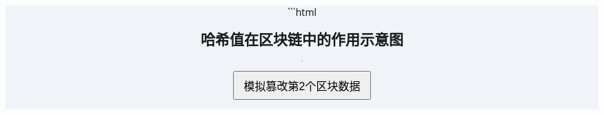 

<html lang="zh-CN"><head><meta http-equiv="Content-Type" content="text/html; charset=UTF-8"></head><body>```html



  
  <title>哈希值在区块链中的作用示意图</title>
  <style>
    body {
      margin: 0; padding: 0;
      display: flex;
      flex-direction: column;
      align-items: center;
      background: #f0f4f8;
      font-family: "Segoe UI", Tahoma, Geneva, Verdana, sans-serif;
    }
    h2 {
      margin: 1rem;
    }
    canvas {
      border: 1px solid #ccc;
      background: #fff;
    }
    button {
      margin: 1rem;
      padding: 0.5rem 1rem;
      font-size: 16px;
      cursor: pointer;
    }
  </style>


  <h2>哈希值在区块链中的作用示意图</h2>
  <canvas id="hashChain" width="900" height="380"></canvas>
  <button id="tamperBtn">模拟篡改第2个区块数据</button>

  <script>
    const canvas = document.getElementById("hashChain");
    const ctx = canvas.getContext("2d");

    // 基本参数
    const blockW = 180, blockH = 110;
    const startX = 50, startY = 120;
    const gap = 240;

    // 区块示意数据
    let blocks = [
      {index: 0, data: "交易数据A", hash: "AAA123", prevHash: "---", valid: true},
      {index: 1, data: "交易数据B", hash: "BBB456", prevHash: "AAA123", valid: true},
      {index: 2, data: "交易数据C", hash: "CCC789", prevHash: "BBB456", valid: true},
    ];

    // 绘制单个区块
    function drawBlock(block, x, y) {
      ctx.lineWidth = 3;
      ctx.strokeStyle = block.valid ? "#4CAF50" : "#E53935";
      ctx.fillStyle = block.valid ? "#A5D6A7" : "#EF9A9A";
      ctx.fillRect(x, y, blockW, blockH);
      ctx.strokeRect(x, y, blockW, blockH);
